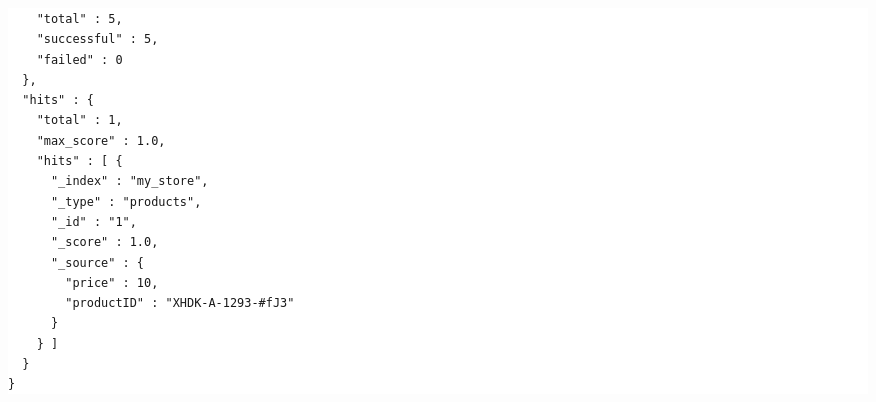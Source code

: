```
    "total" : 5,
    "successful" : 5,
    "failed" : 0
  },
  "hits" : {
    "total" : 1,
    "max_score" : 1.0,
    "hits" : [ {
      "_index" : "my_store",
      "_type" : "products",
      "_id" : "1",
      "_score" : 1.0,
      "_source" : {
        "price" : 10,
        "productID" : "XHDK-A-1293-#fJ3"
      }
    } ]
  }
}
```

